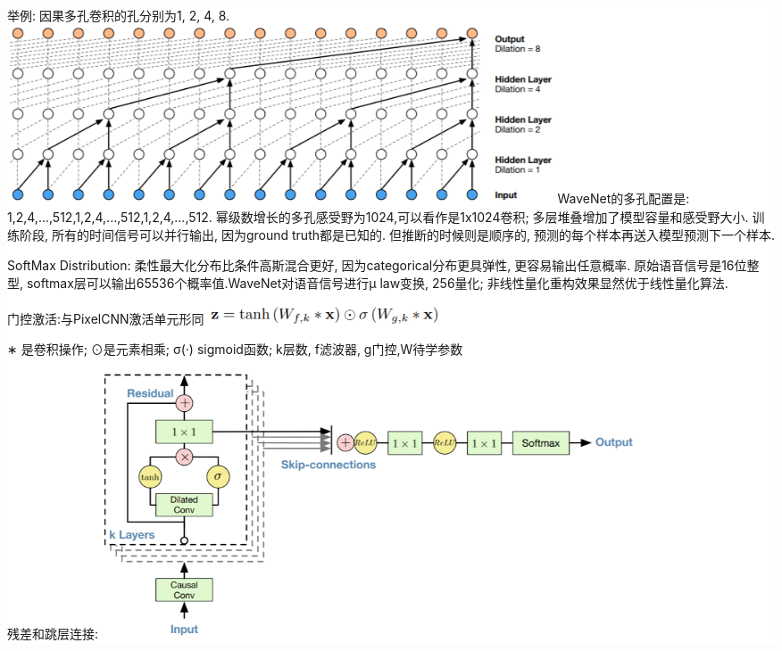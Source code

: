 举例: 因果多孔卷积的孔分别为1, 2, 4, 8.
<img src="../README/images/wavenet-causal-conv-stack-sample.png" height=200>
WaveNet的多孔配置是: 1,2,4,...,512,1,2,4,...,512,1,2,4,...,512. 幂级数增长的多孔感受野为1024,可以看作是1x1024卷积;
多层堆叠增加了模型容量和感受野大小.
训练阶段, 所有的时间信号可以并行输出, 因为ground truth都是已知的.
但推断的时候则是顺序的, 预测的每个样本再送入模型预测下一个样本.

  SoftMax Distribution: 柔性最大化分布比条件高斯混合更好, 因为categorical分布更具弹性, 更容易输出任意概率. 
  原始语音信号是16位整型, softmax层可以输出65536个概率值.WaveNet对语音信号进行μ law变换, 256量化; 非线性量化重构效果显然优于线性量化算法.

  门控激活:与PixelCNN激活单元形同
<img src="../README/images/wavenet-gated-activation.png" height=20>

  ∗ 是卷积操作; ⊙是元素相乘; σ(·) sigmoid函数; k层数, f滤波器, g门控,W待学参数

  残差和跳层连接:
<img src="../README/images/wavenet-res-skip.png" height=300>